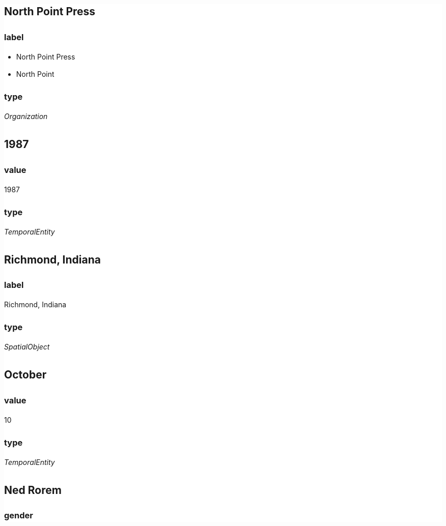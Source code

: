 ## North Point Press

### label

 - North Point Press

 - North Point

### type


*Organization*

## 1987

### value


1987

### type


*TemporalEntity*

## Richmond, Indiana

### label


Richmond, Indiana

### type


*SpatialObject*

## October

### value


10

### type


*TemporalEntity*

## Ned Rorem

### gender

